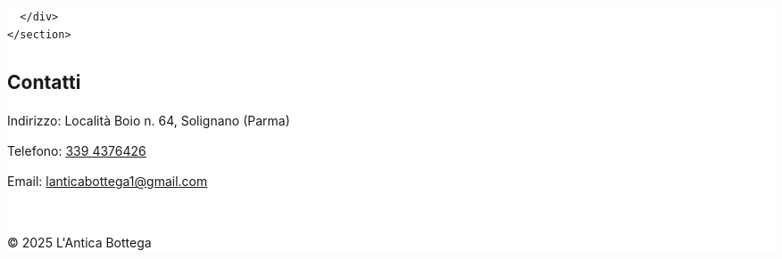       </div>
    </section>
  </main>

  <footer>
    <section class="info" id="infoContatti">
      <h2>Contatti</h2>
      <p>Indirizzo: Località Boio n. 64, Solignano (Parma)</p>
      <p>Telefono: <a href="tel:+393394376426">339 4376426</a></p>
      <p>Email: <a href="mailto:lanticabottega1@gmail.com">lanticabottega1@gmail.com</a></p>
    </section>
    <br>
    <p>&copy; 2025 L'Antica Bottega</p>
  </footer>

  <script>
    // Mostra/nasconde descrizione casa
    document.getElementById('linkHome').addEventListener('click', function (event) {
      event.preventDefault();
      const descrizione = document.getElementById('descrizioneCasa');
      descrizione.style.display = (descrizione.style.display === 'none' || descrizione.style.display === '') ? 'block' : 'none';
    });

    // Aggiunge effetto rotazione + descrizione su click per ogni immagine
    document.querySelectorAll('.carta').forEach(carta => {
      const img = carta.querySelector('img');
      const descrizione = carta.querySelector('.descrizione-overlay');

      carta.addEventListener('click', () => {
        img.classList.toggle('rotate');
        descrizione.classList.toggle('mostra');
      });
    });
  </script>

</body>
</html>
